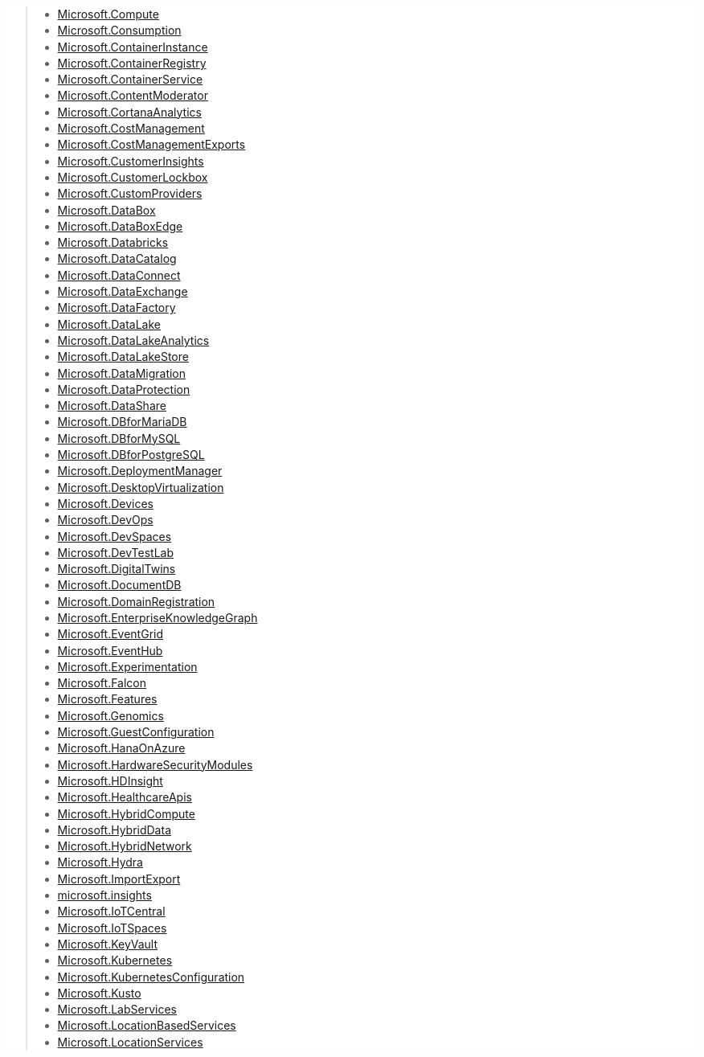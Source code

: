 > - [Microsoft.Compute](#microsoftcompute)
> - [Microsoft.Consumption](#microsoftconsumption)
> - [Microsoft.ContainerInstance](#microsoftcontainerinstance)
> - [Microsoft.ContainerRegistry](#microsoftcontainerregistry)
> - [Microsoft.ContainerService](#microsoftcontainerservice)
> - [Microsoft.ContentModerator](#microsoftcontentmoderator)
> - [Microsoft.CortanaAnalytics](#microsoftcortanaanalytics)
> - [Microsoft.CostManagement](#microsoftcostmanagement)
> - [Microsoft.CostManagementExports](#microsoftcostmanagementexports)
> - [Microsoft.CustomerInsights](#microsoftcustomerinsights)
> - [Microsoft.CustomerLockbox](#microsoftcustomerlockbox)
> - [Microsoft.CustomProviders](#microsoftcustomproviders)
> - [Microsoft.DataBox](#microsoftdatabox)
> - [Microsoft.DataBoxEdge](#microsoftdataboxedge)
> - [Microsoft.Databricks](#microsoftdatabricks)
> - [Microsoft.DataCatalog](#microsoftdatacatalog)
> - [Microsoft.DataConnect](#microsoftdataconnect)
> - [Microsoft.DataExchange](#microsoftdataexchange)
> - [Microsoft.DataFactory](#microsoftdatafactory)
> - [Microsoft.DataLake](#microsoftdatalake)
> - [Microsoft.DataLakeAnalytics](#microsoftdatalakeanalytics)
> - [Microsoft.DataLakeStore](#microsoftdatalakestore)
> - [Microsoft.DataMigration](#microsoftdatamigration)
> - [Microsoft.DataProtection](#microsoftdataprotection)
> - [Microsoft.DataShare](#microsoftdatashare)
> - [Microsoft.DBforMariaDB](#microsoftdbformariadb)
> - [Microsoft.DBforMySQL](#microsoftdbformysql)
> - [Microsoft.DBforPostgreSQL](#microsoftdbforpostgresql)
> - [Microsoft.DeploymentManager](#microsoftdeploymentmanager)
> - [Microsoft.DesktopVirtualization](#microsoftdesktopvirtualization)
> - [Microsoft.Devices](#microsoftdevices)
> - [Microsoft.DevOps](#microsoftdevops)
> - [Microsoft.DevSpaces](#microsoftdevspaces)
> - [Microsoft.DevTestLab](#microsoftdevtestlab)
> - [Microsoft.DigitalTwins](#microsoftdigitaltwins)
> - [Microsoft.DocumentDB](#microsoftdocumentdb)
> - [Microsoft.DomainRegistration](#microsoftdomainregistration)
> - [Microsoft.EnterpriseKnowledgeGraph](#microsoftenterpriseknowledgegraph)
> - [Microsoft.EventGrid](#microsofteventgrid)
> - [Microsoft.EventHub](#microsofteventhub)
> - [Microsoft.Experimentation](#microsoftexperimentation)
> - [Microsoft.Falcon](#microsoftfalcon)
> - [Microsoft.Features](#microsoftfeatures)
> - [Microsoft.Genomics](#microsoftgenomics)
> - [Microsoft.GuestConfiguration](#microsoftguestconfiguration)
> - [Microsoft.HanaOnAzure](#microsofthanaonazure)
> - [Microsoft.HardwareSecurityModules](#microsofthardwaresecuritymodules)
> - [Microsoft.HDInsight](#microsofthdinsight)
> - [Microsoft.HealthcareApis](#microsofthealthcareapis)
> - [Microsoft.HybridCompute](#microsofthybridcompute)
> - [Microsoft.HybridData](#microsofthybriddata)
> - [Microsoft.HybridNetwork](#microsofthybridnetwork)
> - [Microsoft.Hydra](#microsofthydra)
> - [Microsoft.ImportExport](#microsoftimportexport)
> - [microsoft.insights](#microsoftinsights)
> - [Microsoft.IoTCentral](#microsoftiotcentral)
> - [Microsoft.IoTSpaces](#microsoftiotspaces)
> - [Microsoft.KeyVault](#microsoftkeyvault)
> - [Microsoft.Kubernetes](#microsoftkubernetes)
> - [Microsoft.KubernetesConfiguration](#microsoftkubernetesconfiguration)
> - [Microsoft.Kusto](#microsoftkusto)
> - [Microsoft.LabServices](#microsoftlabservices)
> - [Microsoft.LocationBasedServices](#microsoftlocationbasedservices)
> - [Microsoft.LocationServices](#microsoftlocationservices)